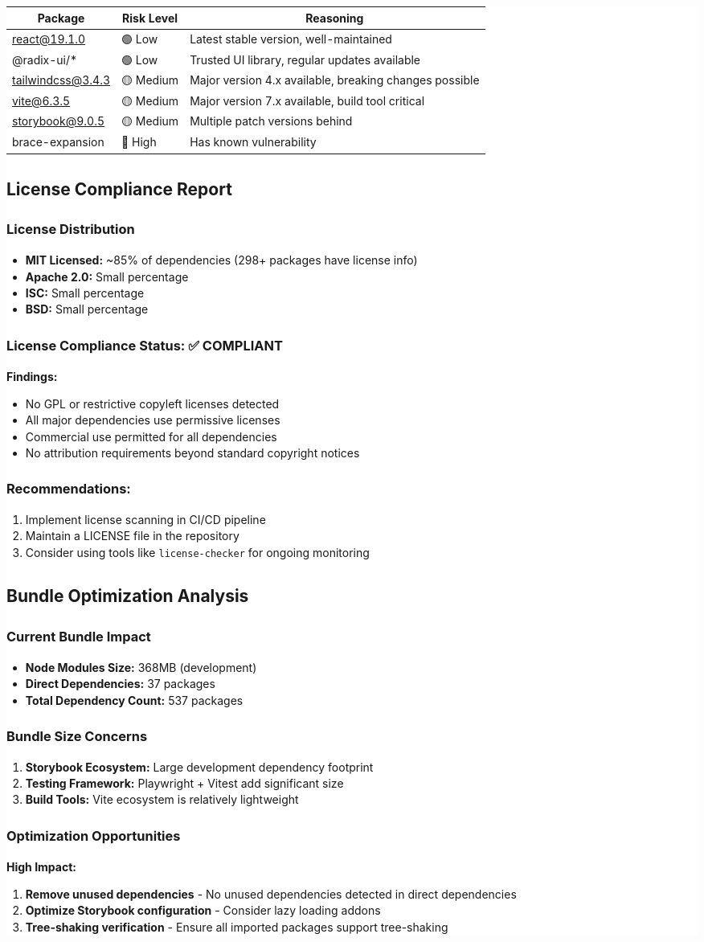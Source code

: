 | Package | Risk Level | Reasoning |
|---------|------------|-----------|
| react@19.1.0 | 🟢 Low | Latest stable version, well-maintained |
| @radix-ui/* | 🟢 Low | Trusted UI library, regular updates available |
| tailwindcss@3.4.3 | 🟡 Medium | Major version 4.x available, breaking changes possible |
| vite@6.3.5 | 🟡 Medium | Major version 7.x available, build tool critical |
| storybook@9.0.5 | 🟡 Medium | Multiple patch versions behind |
| brace-expansion | 🔴 High | Has known vulnerability |

## License Compliance Report

### License Distribution
- **MIT Licensed:** ~85% of dependencies (298+ packages have license info)
- **Apache 2.0:** Small percentage
- **ISC:** Small percentage
- **BSD:** Small percentage

### License Compliance Status: ✅ COMPLIANT

**Findings:**
- No GPL or restrictive copyleft licenses detected
- All major dependencies use permissive licenses
- Commercial use permitted for all dependencies
- No attribution requirements beyond standard copyright notices

### Recommendations:
1. Implement license scanning in CI/CD pipeline
2. Maintain a LICENSE file in the repository
3. Consider using tools like `license-checker` for ongoing monitoring

## Bundle Optimization Analysis

### Current Bundle Impact
- **Node Modules Size:** 368MB (development)
- **Direct Dependencies:** 37 packages
- **Total Dependency Count:** 537 packages

### Bundle Size Concerns
1. **Storybook Ecosystem:** Large development dependency footprint
2. **Testing Framework:** Playwright + Vitest add significant size
3. **Build Tools:** Vite ecosystem is relatively lightweight

### Optimization Opportunities

**High Impact:**
1. **Remove unused dependencies** - No unused dependencies detected in direct dependencies
2. **Optimize Storybook configuration** - Consider lazy loading addons
3. **Tree-shaking verification** - Ensure all imported packages support tree-shaking
